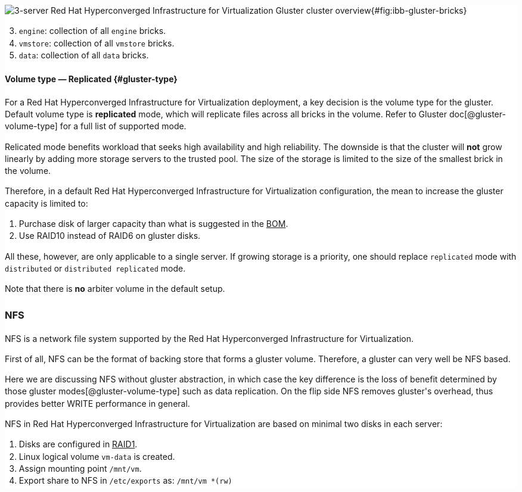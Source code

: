 ![3-server Red Hat Hyperconverged Infrastructure for Virtualization
Gluster cluster
overview](../../images/ibb/ibb%20gluster%20bricks.png){#fig:ibb-gluster-bricks}

3. `engine`: collection of all `engine` bricks.
1. `vmstore`: collection of all `vmstore` bricks.
2. `data`: collection of all `data` bricks.

#### Volume type &mdash; Replicated {#gluster-type}

For a Red Hat Hyperconverged Infrastructure for Virtualization
deployment, a key decision is the volume type for the gluster.
Default volume type is **replicated** mode, which will replicate files
across all bricks in the volume. Refer to Gluster
doc[@gluster-volume-type] for a full list of supported mode.

Relicated mode benefits workload that seeks high availability and high
reliability. The downside is that the cluster will **not** grow
linearly by adding more storage servers to the trusted pool. The size
of the storage is limited to the size of the smallest brick in the
volume.

Therefore, in a default Red Hat Hyperconverged Infrastructure for
Virtualization configuration, the mean to increase the gluster
capacity is limited to:

1. Purchase disk of larger capacity than what is suggested in the
   [BOM](#bom).
2. Use RAID10 instead of RAID6 on gluster disks.

All these, however, are only applicable to a single server. If growing
storage is a priority, one should replace `replicated` mode with
`distributed` or `distributed replicated` mode.

Note that there is **no** arbiter volume in the default setup.



### NFS

NFS is a network file system supported by the Red Hat Hyperconverged
Infrastructure for Virtualization.

First of all, NFS can be the format of backing store that forms a
gluster volume. Therefore, a gluster can very well be NFS based.

Here we are discussing NFS without gluster abstraction, in which case
the key difference is the loss of benefit determined by those gluster
modes[@gluster-volume-type] such as data replication. On the flip side
NFS removes gluster's overhead, thus provides better WRITE performance
in general.

NFS in Red Hat Hyperconverged Infrastructure for Virtualization are based on minimal two disks in each server:

1. Disks are configured in [RAID1](#disk-configuration).
2. Linux logical volume `vm-data` is created.
3. Assign mounting point `/mnt/vm`.
4. Export share to NFS in `/etc/exports` as: `/mnt/vm *(rw)`


[^3999]: VLAN `3999` is a special vlan that represents a `not-in-use`
[^bmc]: BMC network is also exposed as a RHV network `BMC` which is